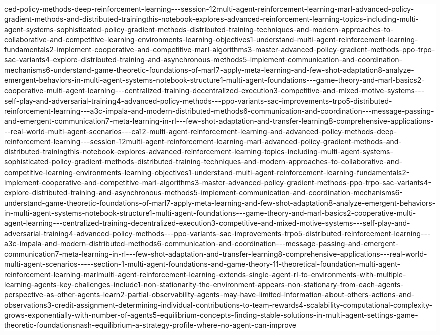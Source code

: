 ced-policy-methods-deep-reinforcement-learning---session-12multi-agent-reinforcement-learning-marl-advanced-policy-gradient-methods-and-distributed-trainingthis-notebook-explores-advanced-reinforcement-learning-topics-including-multi-agent-systems-sophisticated-policy-gradient-methods-distributed-training-techniques-and-modern-approaches-to-collaborative-and-competitive-learning-environments-learning-objectives1-understand-multi-agent-reinforcement-learning-fundamentals2-implement-cooperative-and-competitive-marl-algorithms3-master-advanced-policy-gradient-methods-ppo-trpo-sac-variants4-explore-distributed-training-and-asynchronous-methods5-implement-communication-and-coordination-mechanisms6-understand-game-theoretic-foundations-of-marl7-apply-meta-learning-and-few-shot-adaptation8-analyze-emergent-behaviors-in-multi-agent-systems-notebook-structure1-multi-agent-foundations---game-theory-and-marl-basics2-cooperative-multi-agent-learning---centralized-training-decentralized-execution3-competitive-and-mixed-motive-systems---self-play-and-adversarial-training4-advanced-policy-methods---ppo-variants-sac-improvements-trpo5-distributed-reinforcement-learning---a3c-impala-and-modern-distributed-methods6-communication-and-coordination---message-passing-and-emergent-communication7-meta-learning-in-rl---few-shot-adaptation-and-transfer-learning8-comprehensive-applications---real-world-multi-agent-scenarios---ca12-multi-agent-reinforcement-learning-and-advanced-policy-methods-deep-reinforcement-learning---session-12multi-agent-reinforcement-learning-marl-advanced-policy-gradient-methods-and-distributed-trainingthis-notebook-explores-advanced-reinforcement-learning-topics-including-multi-agent-systems-sophisticated-policy-gradient-methods-distributed-training-techniques-and-modern-approaches-to-collaborative-and-competitive-learning-environments-learning-objectives1-understand-multi-agent-reinforcement-learning-fundamentals2-implement-cooperative-and-competitive-marl-algorithms3-master-advanced-policy-gradient-methods-ppo-trpo-sac-variants4-explore-distributed-training-and-asynchronous-methods5-implement-communication-and-coordination-mechanisms6-understand-game-theoretic-foundations-of-marl7-apply-meta-learning-and-few-shot-adaptation8-analyze-emergent-behaviors-in-multi-agent-systems-notebook-structure1-multi-agent-foundations---game-theory-and-marl-basics2-cooperative-multi-agent-learning---centralized-training-decentralized-execution3-competitive-and-mixed-motive-systems---self-play-and-adversarial-training4-advanced-policy-methods---ppo-variants-sac-improvements-trpo5-distributed-reinforcement-learning---a3c-impala-and-modern-distributed-methods6-communication-and-coordination---message-passing-and-emergent-communication7-meta-learning-in-rl---few-shot-adaptation-and-transfer-learning8-comprehensive-applications---real-world-multi-agent-scenarios-----section-1-multi-agent-foundations-and-game-theory-11-theoretical-foundation-multi-agent-reinforcement-learning-marlmulti-agent-reinforcement-learning-extends-single-agent-rl-to-environments-with-multiple-learning-agents-key-challenges-include1-non-stationarity-the-environment-appears-non-stationary-from-each-agents-perspective-as-other-agents-learn2-partial-observability-agents-may-have-limited-information-about-others-actions-and-observations3-credit-assignment-determining-individual-contributions-to-team-rewards4-scalability-computational-complexity-grows-exponentially-with-number-of-agents5-equilibrium-concepts-finding-stable-solutions-in-multi-agent-settings-game-theoretic-foundationsnash-equilibrium-a-strategy-profile-where-no-agent-can-improve